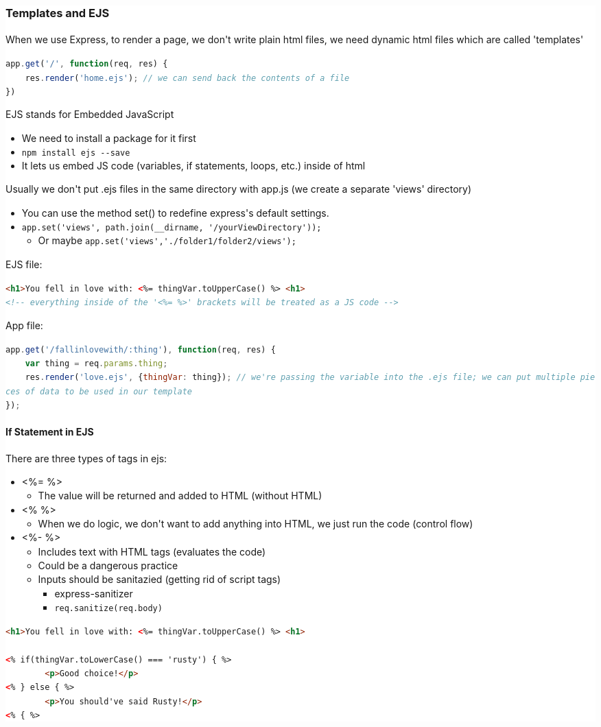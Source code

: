 
### Templates and EJS

When we use Express, to render a page, we don't write plain html files, we need dynamic html files which are called 'templates'

```javascript
app.get('/', function(req, res) {
    res.render('home.ejs'); // we can send back the contents of a file
})
```

EJS stands for Embedded JavaScript
- We need to install a package for it first
- ``npm install ejs --save``
- It lets us embed JS code (variables, if statements, loops, etc.) inside of html

Usually we don't put .ejs files in the same directory with app.js (we create a separate 'views' directory)
- You can use the method set() to redefine express's default settings.
- ``app.set('views', path.join(__dirname, '/yourViewDirectory'));``
    - Or maybe ``app.set('views','./folder1/folder2/views');``

EJS file:

```html
<h1>You fell in love with: <%= thingVar.toUpperCase() %> <h1>
<!-- everything inside of the '<%= %>' brackets will be treated as a JS code -->
```

App file:

```javascript
app.get('/fallinlovewith/:thing'), function(req, res) {
    var thing = req.params.thing;
    res.render('love.ejs', {thingVar: thing}); // we're passing the variable into the .ejs file; we can put multiple pieces of data to be used in our template
});
```

#### If Statement in EJS

There are three types of tags in ejs:
- <%= %>
    - The value will be returned and added to HTML (without HTML)
- <% %>
    - When we do logic, we don't want to add anything into HTML, we just run the code (control flow)
- <%- %>
    - Includes text with HTML tags (evaluates the code)
    - Could be a dangerous practice
    - Inputs should be sanitazied (getting rid of script tags)
        - express-sanitizer
        - ``req.sanitize(req.body)``

```html
<h1>You fell in love with: <%= thingVar.toUpperCase() %> <h1>

<% if(thingVar.toLowerCase() === 'rusty') { %>
        <p>Good choice!</p>
<% } else { %>
        <p>You should've said Rusty!</p>
<% { %>
```
